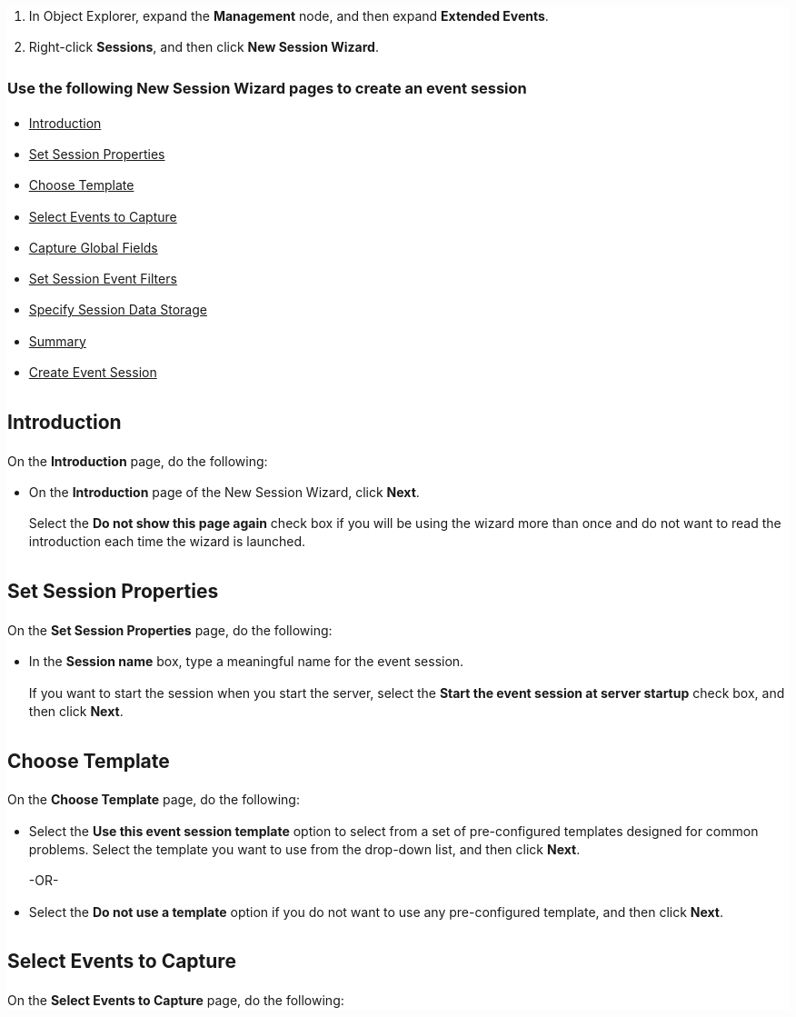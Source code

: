 1.  In Object Explorer, expand the **Management** node, and then expand **Extended Events**.  
  
2.  Right-click **Sessions**, and then click **New Session Wizard**.  
  
### Use the following New Session Wizard pages to create an event session  
  
-   [Introduction](#BKMK_Welcome)  
  
-   [Set Session Properties](#BKMK_SetSessionProperties)  
  
-   [Choose Template](#BKMK_ChooseTemplate)  
  
-   [Select Events to Capture](#BKMK_SelectEventsToCapture)  
  
-   [Capture Global Fields](#BKMK_CaptureGlobalFields)  
  
-   [Set Session Event Filters](#BKMK_SetSessionEventFilters)  
  
-   [Specify Session Data Storage](#BKMK_SpecifySessionDataOutput)  
  
-   [Summary](#BKMK_Summary)  
  
-   [Create Event Session](#BKMK_CreateEventSession)  
  
##  <a name="BKMK_Welcome"></a> Introduction  
 On the **Introduction** page, do the following:  
  
-   On the **Introduction** page of the New Session Wizard, click **Next**.  
  
     Select the **Do not show this page again** check box if you will be using the wizard more than once and do not want to read the introduction each time the wizard is launched.  
  
##  <a name="BKMK_SetSessionProperties"></a> Set Session Properties  
 On the **Set Session Properties** page, do the following:  
  
-   In the **Session name** box, type a meaningful name for the event session.  
  
     If you want to start the session when you start the server, select the **Start the event session at server startup** check box, and then click **Next**.  
  
##  <a name="BKMK_ChooseTemplate"></a> Choose Template  
 On the **Choose Template** page, do the following:  
  
-   Select the **Use this event session template** option to select from a set of pre-configured templates designed for common problems. Select the template you want to use from the drop-down list, and then click **Next**.  
  
     -OR-  
  
-   Select the **Do not use a template** option if you do not want to use any pre-configured template, and then click **Next**.  
  
##  <a name="BKMK_SelectEventsToCapture"></a> Select Events to Capture  
 On the **Select Events to Capture** page, do the following:  
  